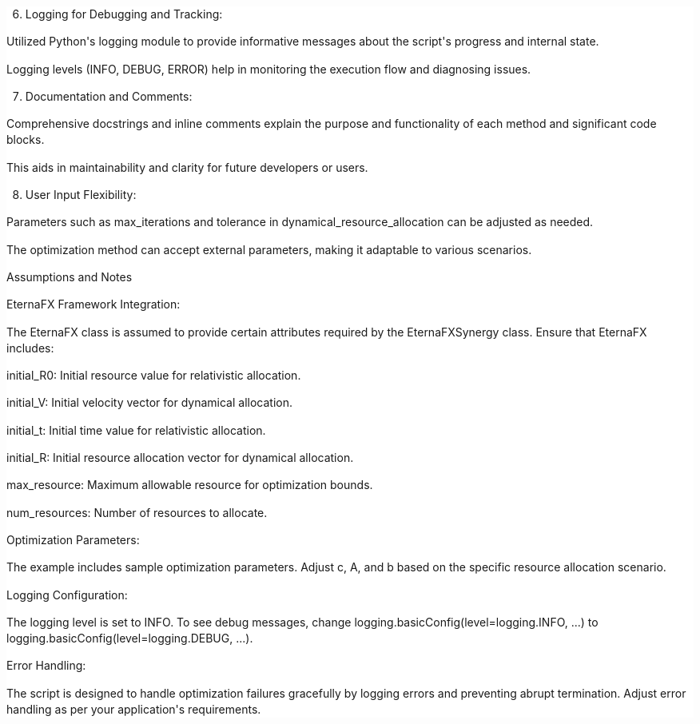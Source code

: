 

6. Logging for Debugging and Tracking:

Utilized Python's logging module to provide informative messages about the script's progress and internal state.

Logging levels (INFO, DEBUG, ERROR) help in monitoring the execution flow and diagnosing issues.



7. Documentation and Comments:

Comprehensive docstrings and inline comments explain the purpose and functionality of each method and significant code blocks.

This aids in maintainability and clarity for future developers or users.



8. User Input Flexibility:

Parameters such as max_iterations and tolerance in dynamical_resource_allocation can be adjusted as needed.

The optimization method can accept external parameters, making it adaptable to various scenarios.




Assumptions and Notes

EternaFX Framework Integration:

The EternaFX class is assumed to provide certain attributes required by the EternaFXSynergy class. Ensure that EternaFX includes:

initial_R0: Initial resource value for relativistic allocation.

initial_V: Initial velocity vector for dynamical allocation.

initial_t: Initial time value for relativistic allocation.

initial_R: Initial resource allocation vector for dynamical allocation.

max_resource: Maximum allowable resource for optimization bounds.

num_resources: Number of resources to allocate.



Optimization Parameters:

The example includes sample optimization parameters. Adjust c, A, and b based on the specific resource allocation scenario.


Logging Configuration:

The logging level is set to INFO. To see debug messages, change logging.basicConfig(level=logging.INFO, ...) to logging.basicConfig(level=logging.DEBUG, ...).


Error Handling:

The script is designed to handle optimization failures gracefully by logging errors and preventing abrupt termination. Adjust error handling as per your application's requirements.
